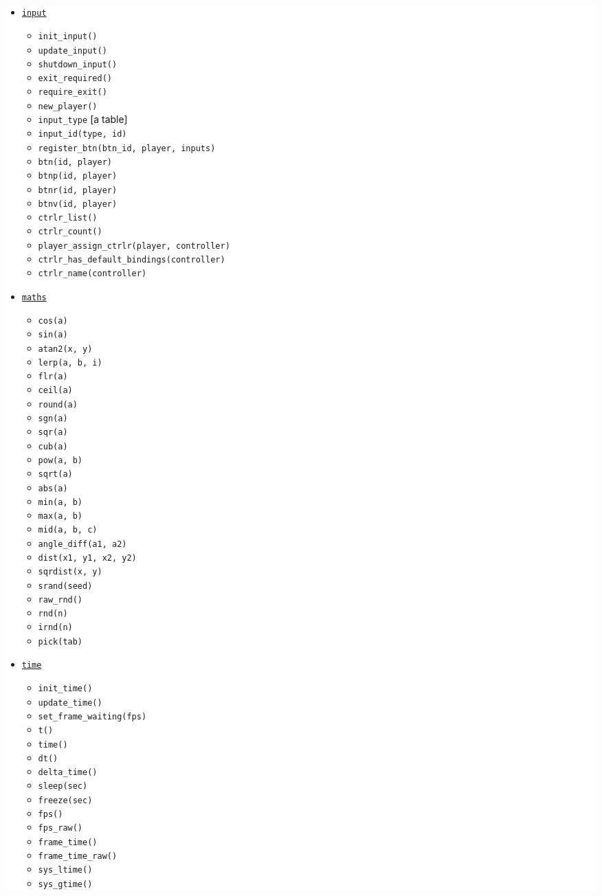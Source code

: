   - [`input`](/doc/input.md#sugar-input)
    - `init_input()`
    - `update_input()`
    - `shutdown_input()`
    - `exit_required()`
    - `require_exit()`
    - `new_player()`
    - `input_type` [a table]
    - `input_id(type, id)`
    - `register_btn(btn_id, player, inputs)`
    - `btn(id, player)`
    - `btnp(id, player)`
    - `btnr(id, player)`
    - `btnv(id, player)`
    - `ctrlr_list()`
    - `ctrlr_count()`
    - `player_assign_ctrlr(player, controller)`
    - `ctrlr_has_default_bindings(controller)`
    - `ctrlr_name(controller)`
    
  - [`maths`](/doc/maths.md#sugar-maths)
    - `cos(a)`
    - `sin(a)`
    - `atan2(x, y)`
    - `lerp(a, b, i)`
    - `flr(a)`
    - `ceil(a)`
    - `round(a)`
    - `sgn(a)`
    - `sqr(a)`
    - `cub(a)`
    - `pow(a, b)`
    - `sqrt(a)`
    - `abs(a)`
    - `min(a, b)`
    - `max(a, b)`
    - `mid(a, b, c)`
    - `angle_diff(a1, a2)`
    - `dist(x1, y1, x2, y2)`
    - `sqrdist(x, y)`
    - `srand(seed)`
    - `raw_rnd()`
    - `rnd(n)`
    - `irnd(n)`
    - `pick(tab)`
    
  - [`time`](/doc/time.md#sugar-time)
    - `init_time()`
    - `update_time()`
    - `set_frame_waiting(fps)`
    - `t()`
    - `time()`
    - `dt()`
    - `delta_time()`
    - `sleep(sec)`
    - `freeze(sec)`
    - `fps()`
    - `fps_raw()`
    - `frame_time()`
    - `frame_time_raw()`
    - `sys_ltime()`
    - `sys_gtime()`
    